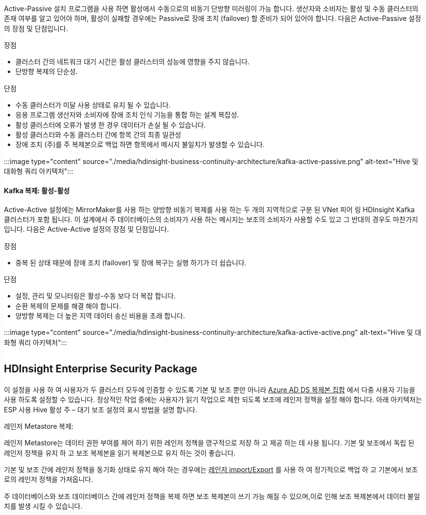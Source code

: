 Active-Passive 설치 프로그램을 사용 하면 활성에서 수동으로의 비동기 단방향 미러링이 가능 합니다. 생산자와 소비자는 활성 및 수동 클러스터의 존재 여부를 알고 있어야 하며, 활성이 실패할 경우에는 Passive로 장애 조치 (failover) 할 준비가 되어 있어야 합니다. 다음은 Active-Passive 설정의 장점 및 단점입니다.

장점

* 클러스터 간의 네트워크 대기 시간은 활성 클러스터의 성능에 영향을 주지 않습니다.
* 단방향 복제의 단순성.

단점

* 수동 클러스터가 미달 사용 상태로 유지 될 수 있습니다.
* 응용 프로그램 생산자와 소비자에 장애 조치 인식 기능을 통합 하는 설계 복잡성.
* 활성 클러스터에 오류가 발생 한 경우 데이터가 손실 될 수 있습니다.
* 활성 클러스터와 수동 클러스터 간에 항목 간의 최종 일관성
* 장애 조치 (주)를 주 복제본으로 백업 하면 항목에서 메시지 불일치가 발생할 수 있습니다.

:::image type="content" source="./media/hdinsight-business-continuity-architecture/kafka-active-passive.png" alt-text="Hive 및 대화형 쿼리 아키텍처":::

#### <a name="kafka-replication-active--active"></a>Kafka 복제: 활성-활성

Active-Active 설정에는 MirrorMaker를 사용 하는 양방향 비동기 복제를 사용 하는 두 개의 지역적으로 구분 된 VNet 피어 링 HDInsight Kafka 클러스터가 포함 됩니다. 이 설계에서 주 데이터베이스의 소비자가 사용 하는 메시지는 보조의 소비자가 사용할 수도 있고 그 반대의 경우도 마찬가지입니다. 다음은 Active-Active 설정의 장점 및 단점입니다.

장점

* 중복 된 상태 때문에 장애 조치 (failover) 및 장애 복구는 실행 하기가 더 쉽습니다.

단점

* 설정, 관리 및 모니터링은 활성-수동 보다 더 복잡 합니다.
* 순환 복제의 문제를 해결 해야 합니다.  
* 양방향 복제는 더 높은 지역 데이터 송신 비용을 초래 합니다.

:::image type="content" source="./media/hdinsight-business-continuity-architecture/kafka-active-active.png" alt-text="Hive 및 대화형 쿼리 아키텍처":::

## <a name="hdinsight-enterprise-security-package"></a>HDInsight Enterprise Security Package

이 설정을 사용 하 여 사용자가 두 클러스터 모두에 인증할 수 있도록 기본 및 보조 뿐만 아니라 [Azure AD DS 복제본 집합](https://docs.microsoft.com/azure/active-directory-domain-services/tutorial-create-replica-set) 에서 다중 사용자 기능을 사용 하도록 설정할 수 있습니다. 정상적인 작업 중에는 사용자가 읽기 작업으로 제한 되도록 보조에 레인저 정책을 설정 해야 합니다. 아래 아키텍처는 ESP 사용 Hive 활성 주 – 대기 보조 설정의 표시 방법을 설명 합니다.

레인저 Metastore 복제:

레인저 Metastore는 데이터 권한 부여를 제어 하기 위한 레인저 정책을 영구적으로 저장 하 고 제공 하는 데 사용 됩니다. 기본 및 보조에서 독립 된 레인저 정책을 유지 하 고 보조 복제본을 읽기 복제본으로 유지 하는 것이 좋습니다.
  
기본 및 보조 간에 레인저 정책을 동기화 상태로 유지 해야 하는 경우에는 [레인저 import/Export](https://cwiki.apache.org/confluence/display/RANGER/User+Guide+For+Import-Export#:~:text=Ranger%20has%20introduced%20a%20new,can%20import%20and%20export%20policies.&text=Also%20can%20export%2Fimport%20a,repositories\)%20via%20Ranger%20Admin%20UI) 를 사용 하 여 정기적으로 백업 하 고 기본에서 보조로의 레인저 정책을 가져옵니다.

주 데이터베이스와 보조 데이터베이스 간에 레인저 정책을 복제 하면 보조 복제본이 쓰기 가능 해질 수 있으며,이로 인해 보조 복제본에서 데이터 불일치를 발생 시킬 수 있습니다.  
